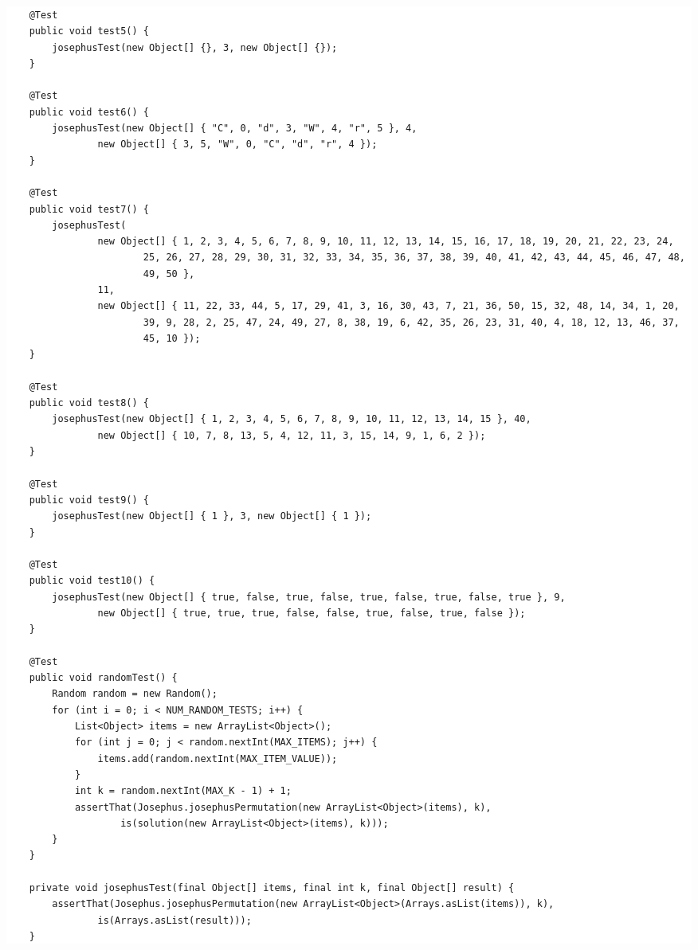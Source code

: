 ```
    @Test
    public void test5() {
        josephusTest(new Object[] {}, 3, new Object[] {});
    }

    @Test
    public void test6() {
        josephusTest(new Object[] { "C", 0, "d", 3, "W", 4, "r", 5 }, 4,
                new Object[] { 3, 5, "W", 0, "C", "d", "r", 4 });
    }

    @Test
    public void test7() {
        josephusTest(
                new Object[] { 1, 2, 3, 4, 5, 6, 7, 8, 9, 10, 11, 12, 13, 14, 15, 16, 17, 18, 19, 20, 21, 22, 23, 24,
                        25, 26, 27, 28, 29, 30, 31, 32, 33, 34, 35, 36, 37, 38, 39, 40, 41, 42, 43, 44, 45, 46, 47, 48,
                        49, 50 },
                11,
                new Object[] { 11, 22, 33, 44, 5, 17, 29, 41, 3, 16, 30, 43, 7, 21, 36, 50, 15, 32, 48, 14, 34, 1, 20,
                        39, 9, 28, 2, 25, 47, 24, 49, 27, 8, 38, 19, 6, 42, 35, 26, 23, 31, 40, 4, 18, 12, 13, 46, 37,
                        45, 10 });
    }

    @Test
    public void test8() {
        josephusTest(new Object[] { 1, 2, 3, 4, 5, 6, 7, 8, 9, 10, 11, 12, 13, 14, 15 }, 40,
                new Object[] { 10, 7, 8, 13, 5, 4, 12, 11, 3, 15, 14, 9, 1, 6, 2 });
    }

    @Test
    public void test9() {
        josephusTest(new Object[] { 1 }, 3, new Object[] { 1 });
    }

    @Test
    public void test10() {
        josephusTest(new Object[] { true, false, true, false, true, false, true, false, true }, 9,
                new Object[] { true, true, true, false, false, true, false, true, false });
    }

    @Test
    public void randomTest() {
        Random random = new Random();
        for (int i = 0; i < NUM_RANDOM_TESTS; i++) {
            List<Object> items = new ArrayList<Object>();
            for (int j = 0; j < random.nextInt(MAX_ITEMS); j++) {
                items.add(random.nextInt(MAX_ITEM_VALUE));
            }
            int k = random.nextInt(MAX_K - 1) + 1;
            assertThat(Josephus.josephusPermutation(new ArrayList<Object>(items), k),
                    is(solution(new ArrayList<Object>(items), k)));
        }
    }

    private void josephusTest(final Object[] items, final int k, final Object[] result) {
        assertThat(Josephus.josephusPermutation(new ArrayList<Object>(Arrays.asList(items)), k),
                is(Arrays.asList(result)));
    }

```